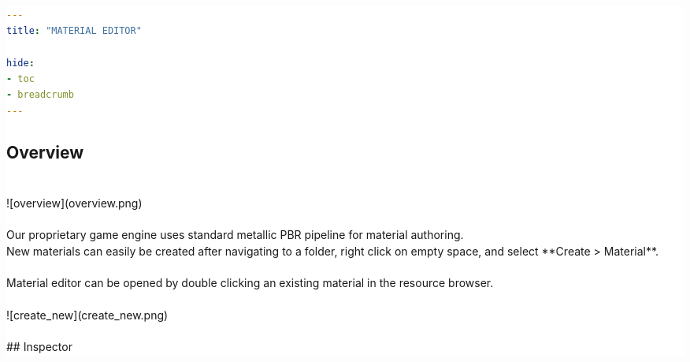 ```yaml
---
title: "MATERIAL EDITOR"

hide:
- toc
- breadcrumb
---
```


## Overview
<br>
![overview](overview.png)<br>
<br>
Our proprietary game engine uses standard metallic PBR pipeline for material authoring.<br>
New materials can easily be created after navigating to a folder, right click on empty space, and select **Create > Material**.<br>
<br>
Material editor can be opened by double clicking an existing material in the resource browser.<br>
<br>
![create_new](create_new.png)<br>
<br>
## Inspector
